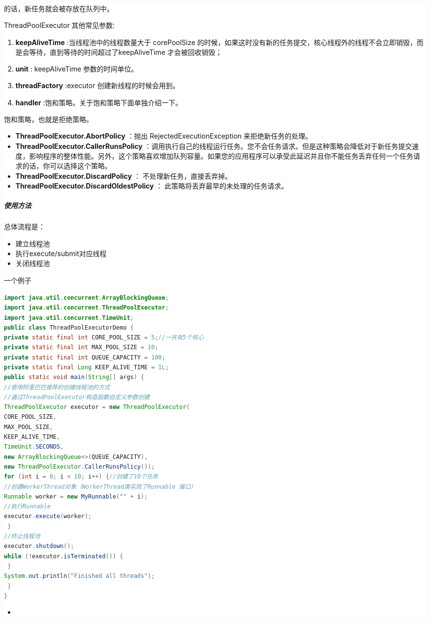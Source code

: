 的话，新任务就会被存放在队列中。

ThreadPoolExecutor 其他常⻅参数:

1. **keepAliveTime** :当线程池中的线程数量⼤于 corePoolSize 的时候，如果这时没有新的任务提交，核⼼线程外的线程不会⽴即销毁，⽽是会等待，直到等待的时间超过了keepAliveTime 才会被回收销毁；

2. **unit** : keepAliveTime 参数的时间单位。

3. **threadFactory** :executor 创建新线程的时候会⽤到。

4. **handler** :饱和策略。关于饱和策略下⾯单独介绍⼀下。



饱和策略，也就是拒绝策略。

- **ThreadPoolExecutor.AbortPolicy** ：抛出 RejectedExecutionException 来拒绝新任务的处理。
- **ThreadPoolExecutor.CallerRunsPolicy** ：调⽤执⾏⾃⼰的线程运⾏任务。您不会任务请求。但是这种策略会降低对于新任务提交速度，影响程序的整体性能。另外，这个策略喜欢增加队列容量。如果您的应⽤程序可以承受此延迟并且你不能任务丢弃任何⼀个任务请求的话，你可以选择这个策略。
- **ThreadPoolExecutor.DiscardPolicy** ： 不处理新任务，直接丢弃掉。
- **ThreadPoolExecutor.DiscardOldestPolicy** ： 此策略将丢弃最早的未处理的任务请求。

##### 使用方法

总体流程是：

- 建立线程池
- 执行execute/submit对应线程
- 关闭线程池

一个例子

```java
import java.util.concurrent.ArrayBlockingQueue;
import java.util.concurrent.ThreadPoolExecutor;
import java.util.concurrent.TimeUnit;
public class ThreadPoolExecutorDemo {
private static final int CORE_POOL_SIZE = 5;//一共有5个核心
private static final int MAX_POOL_SIZE = 10;
private static final int QUEUE_CAPACITY = 100;
private static final Long KEEP_ALIVE_TIME = 1L;
public static void main(String[] args) {
//使⽤阿⾥巴巴推荐的创建线程池的⽅式
//通过ThreadPoolExecutor构造函数⾃定义参数创建
ThreadPoolExecutor executor = new ThreadPoolExecutor(
CORE_POOL_SIZE,
MAX_POOL_SIZE,
KEEP_ALIVE_TIME,
TimeUnit.SECONDS,
new ArrayBlockingQueue<>(QUEUE_CAPACITY),
new ThreadPoolExecutor.CallerRunsPolicy());
for (int i = 0; i < 10; i++) {//创建了10个任务
//创建WorkerThread对象（WorkerThread类实现了Runnable 接⼝）
Runnable worker = new MyRunnable("" + i);
//执⾏Runnable
executor.execute(worker);
 }
//终⽌线程池
executor.shutdown();
while (!executor.isTerminated()) {
 }
System.out.println("Finished all threads");
 }
}
```



- 